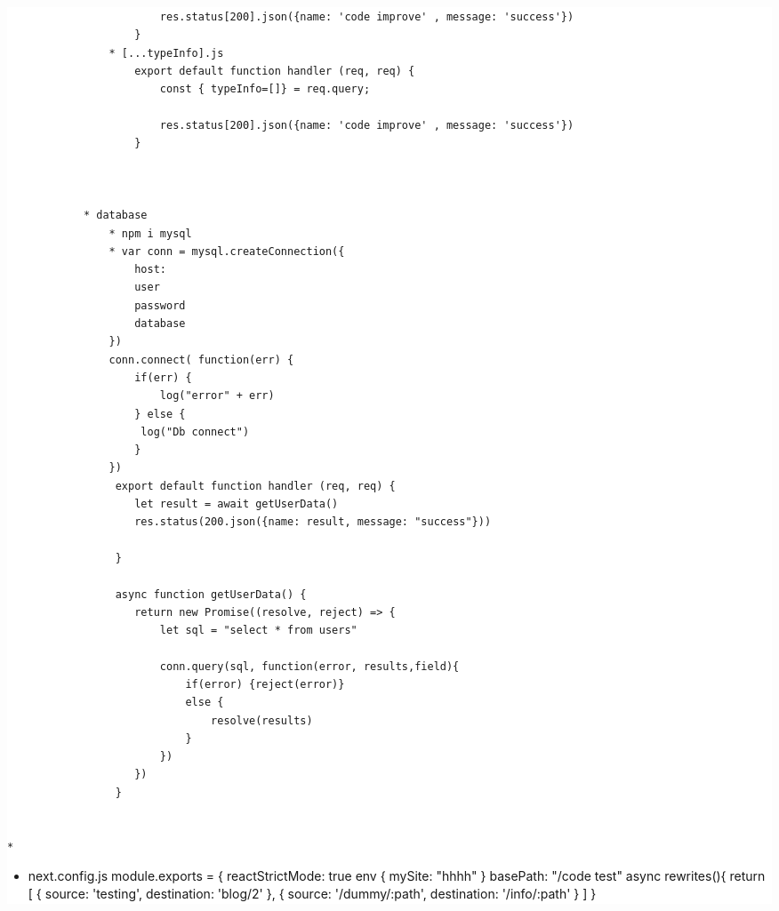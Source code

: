                             res.status[200].json({name: 'code improve' , message: 'success'})
                        }
                    * [...typeInfo].js
                        export default function handler (req, req) { 
                            const { typeInfo=[]} = req.query;

                            res.status[200].json({name: 'code improve' , message: 'success'})
                        }


            
                * database
                    * npm i mysql
                    * var conn = mysql.createConnection({
                        host: 
                        user
                        password
                        database
                    })
                    conn.connect( function(err) {
                        if(err) {
                            log("error" + err)
                        } else {
                         log("Db connect")
                        }
                    })
                     export default function handler (req, req) { 
                        let result = await getUserData() 
                        res.status(200.json({name: result, message: "success"}))

                     }

                     async function getUserData() {
                        return new Promise((resolve, reject) => {
                            let sql = "select * from users"

                            conn.query(sql, function(error, results,field){
                                if(error) {reject(error)}
                                else {
                                    resolve(results)
                                }
                            })
                        })
                     }

                    
    * 

* next.config.js
    module.exports = {
        reactStrictMode: true
        env {
            mySite: "hhhh"
        }
        basePath: "/code test"
        async rewrites(){
            return [
                {
                    source: 'testing',
                    destination: 'blog/2'
                },
                {
                    source: '/dummy/:path',
                    destination: '/info/:path'
                }
            ]
        }
